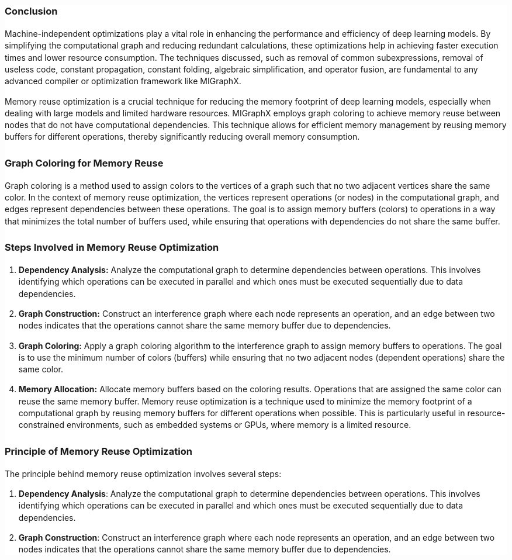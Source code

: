 ### Conclusion
Machine-independent optimizations play a vital role in enhancing the performance and efficiency of deep learning models. By simplifying the computational graph and reducing redundant calculations, these optimizations help in achieving faster execution times and lower resource consumption. The techniques discussed, such as removal of common subexpressions, removal of useless code, constant propagation, constant folding, algebraic simplification, and operator fusion, are fundamental to any advanced compiler or optimization framework like MIGraphX.

Memory reuse optimization is a crucial technique for reducing the memory footprint of deep learning models, especially when dealing with large models and limited hardware resources. MIGraphX employs graph coloring to achieve memory reuse between nodes that do not have computational dependencies. This technique allows for efficient memory management by reusing memory buffers for different operations, thereby significantly reducing overall memory consumption.

### Graph Coloring for Memory Reuse

Graph coloring is a method used to assign colors to the vertices of a graph such that no two adjacent vertices share the same color. In the context of memory reuse optimization, the vertices represent operations (or nodes) in the computational graph, and edges represent dependencies between these operations. The goal is to assign memory buffers (colors) to operations in a way that minimizes the total number of buffers used, while ensuring that operations with dependencies do not share the same buffer.

### Steps Involved in Memory Reuse Optimization

1. **Dependency Analysis:** Analyze the computational graph to determine dependencies between operations. This involves identifying which operations can be executed in parallel and which ones must be executed sequentially due to data dependencies.

2. **Graph Construction:** Construct an interference graph where each node represents an operation, and an edge between two nodes indicates that the operations cannot share the same memory buffer due to dependencies.

3. **Graph Coloring:** Apply a graph coloring algorithm to the interference graph to assign memory buffers to operations. The goal is to use the minimum number of colors (buffers) while ensuring that no two adjacent nodes (dependent operations) share the same color.

4. **Memory Allocation:** Allocate memory buffers based on the coloring results. Operations that are assigned the same color can reuse the same memory buffer.
Memory reuse optimization is a technique used to minimize the memory footprint of a computational graph by reusing memory buffers for different operations when possible. This is particularly useful in resource-constrained environments, such as embedded systems or GPUs, where memory is a limited resource.

### Principle of Memory Reuse Optimization

The principle behind memory reuse optimization involves several steps:

1. **Dependency Analysis**: Analyze the computational graph to determine dependencies between operations. This involves identifying which operations can be executed in parallel and which ones must be executed sequentially due to data dependencies.

2. **Graph Construction**: Construct an interference graph where each node represents an operation, and an edge between two nodes indicates that the operations cannot share the same memory buffer due to dependencies.
